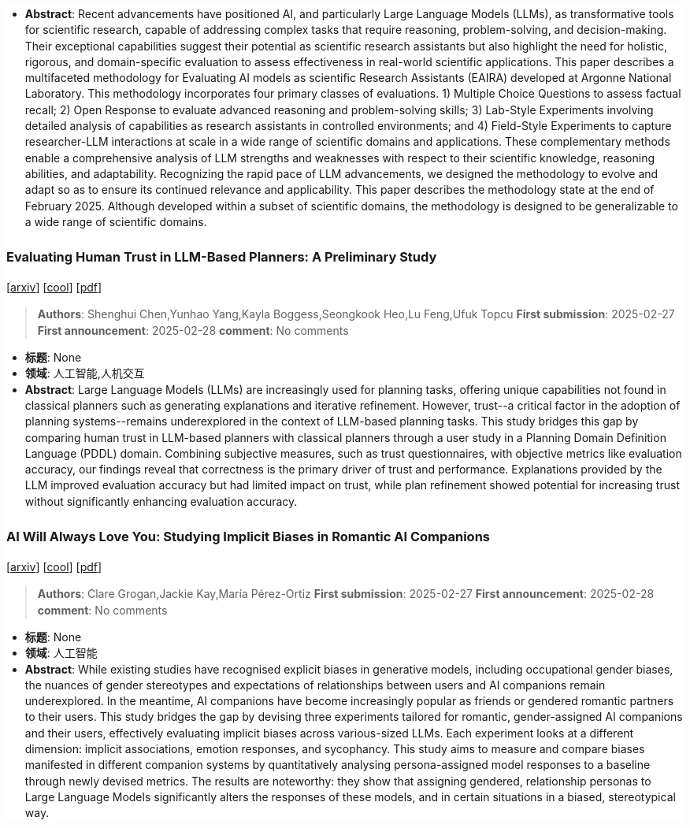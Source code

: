 - **Abstract**: Recent advancements have positioned AI, and particularly Large Language Models (LLMs), as transformative tools for scientific research, capable of addressing complex tasks that require reasoning, problem-solving, and decision-making. Their exceptional capabilities suggest their potential as scientific research assistants but also highlight the need for holistic, rigorous, and domain-specific evaluation to assess effectiveness in real-world scientific applications. This paper describes a multifaceted methodology for Evaluating AI models as scientific Research Assistants (EAIRA) developed at Argonne National Laboratory. This methodology incorporates four primary classes of evaluations. 1) Multiple Choice Questions to assess factual recall; 2) Open Response to evaluate advanced reasoning and problem-solving skills; 3) Lab-Style Experiments involving detailed analysis of capabilities as research assistants in controlled environments; and 4) Field-Style Experiments to capture researcher-LLM interactions at scale in a wide range of scientific domains and applications. These complementary methods enable a comprehensive analysis of LLM strengths and weaknesses with respect to their scientific knowledge, reasoning abilities, and adaptability. Recognizing the rapid pace of LLM advancements, we designed the methodology to evolve and adapt so as to ensure its continued relevance and applicability. This paper describes the methodology state at the end of February 2025. Although developed within a subset of scientific domains, the methodology is designed to be generalizable to a wide range of scientific domains.

### Evaluating Human Trust in LLM-Based Planners: A Preliminary Study 
[[arxiv](https://arxiv.org/abs/2502.20284)] [[cool](https://papers.cool/arxiv/2502.20284)] [[pdf](https://arxiv.org/pdf/2502.20284)]
> **Authors**: Shenghui Chen,Yunhao Yang,Kayla Boggess,Seongkook Heo,Lu Feng,Ufuk Topcu
> **First submission**: 2025-02-27
> **First announcement**: 2025-02-28
> **comment**: No comments
- **标题**: None
- **领域**: 人工智能,人机交互
- **Abstract**: Large Language Models (LLMs) are increasingly used for planning tasks, offering unique capabilities not found in classical planners such as generating explanations and iterative refinement. However, trust--a critical factor in the adoption of planning systems--remains underexplored in the context of LLM-based planning tasks. This study bridges this gap by comparing human trust in LLM-based planners with classical planners through a user study in a Planning Domain Definition Language (PDDL) domain. Combining subjective measures, such as trust questionnaires, with objective metrics like evaluation accuracy, our findings reveal that correctness is the primary driver of trust and performance. Explanations provided by the LLM improved evaluation accuracy but had limited impact on trust, while plan refinement showed potential for increasing trust without significantly enhancing evaluation accuracy.

### AI Will Always Love You: Studying Implicit Biases in Romantic AI Companions 
[[arxiv](https://arxiv.org/abs/2502.20231)] [[cool](https://papers.cool/arxiv/2502.20231)] [[pdf](https://arxiv.org/pdf/2502.20231)]
> **Authors**: Clare Grogan,Jackie Kay,María Pérez-Ortiz
> **First submission**: 2025-02-27
> **First announcement**: 2025-02-28
> **comment**: No comments
- **标题**: None
- **领域**: 人工智能
- **Abstract**: While existing studies have recognised explicit biases in generative models, including occupational gender biases, the nuances of gender stereotypes and expectations of relationships between users and AI companions remain underexplored. In the meantime, AI companions have become increasingly popular as friends or gendered romantic partners to their users. This study bridges the gap by devising three experiments tailored for romantic, gender-assigned AI companions and their users, effectively evaluating implicit biases across various-sized LLMs. Each experiment looks at a different dimension: implicit associations, emotion responses, and sycophancy. This study aims to measure and compare biases manifested in different companion systems by quantitatively analysing persona-assigned model responses to a baseline through newly devised metrics. The results are noteworthy: they show that assigning gendered, relationship personas to Large Language Models significantly alters the responses of these models, and in certain situations in a biased, stereotypical way.

